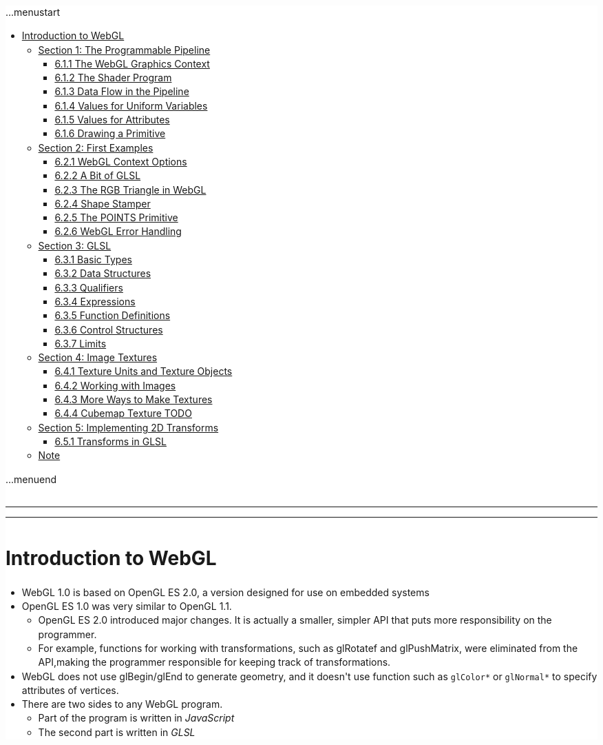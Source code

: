 ...menustart

 - [Introduction to WebGL](#ee4f3cb275cef5c1d82ace8d34788594)
     - [Section 1: The Programmable Pipeline](#9a3040db06e663f46ca7269b3df96da5)
         - [6.1.1  The WebGL Graphics Context](#4d00c423ae698f2f9609d15a3d6df978)
         - [6.1.2  The Shader Program](#4f31b4e489e41f45a443c8b31846a270)
         - [6.1.3  Data Flow in the Pipeline](#c754edff11c3f2393931f78827b9b007)
         - [6.1.4  Values for Uniform Variables](#339ce22e55c69e7bbd8951f6e94a8586)
         - [6.1.5  Values for Attributes](#969dcaf673eeb3055c02e146d2f2900b)
         - [6.1.6  Drawing a Primitive](#82e825f128e1b88315c25d161f2545b0)
     - [Section 2: First Examples](#e305dfdab0e4cefbd5abea8eacc9c474)
         - [6.2.1  WebGL Context Options](#5e0d0bff36be794f36cc415a1e028547)
         - [6.2.2  A Bit of GLSL](#d63aad2971a949abb24017d785d3e556)
         - [6.2.3  The RGB Triangle in WebGL](#38fef0ba8c35f28806306b0d69e6c5bc)
         - [6.2.4  Shape Stamper](#7dffb95bc8a6bfd9db5183c3517eea68)
         - [6.2.5  The POINTS Primitive](#bc62a575ed06ffa63f83404cd634f185)
         - [6.2.6  WebGL Error Handling](#23dc2ee7e7acb2d786129dac0715532b)
     - [Section 3: GLSL](#512cc0d7b47100675a0c220edf55385a)
         - [6.3.1  Basic Types](#fbcf3140c912e0a15fb7ec4568cbf3f8)
         - [6.3.2  Data Structures](#5e7530b217e8c91ffd8ab502a52c44e7)
         - [6.3.3  Qualifiers](#1158fb2909c793117311e2209b2acb70)
         - [6.3.4  Expressions](#d0d926da814b0f4539d15dcf916330c3)
         - [6.3.5  Function Definitions](#acb12deb98c52a48ea4cf634f0073438)
         - [6.3.6  Control Structures](#48d48d924bdea1d592bee65254d3dfcb)
         - [6.3.7  Limits](#23051d206852e00db9e3b630f217b448)
     - [Section 4: Image Textures](#1f7b297214b84adbccdc248c8f3a7c4e)
         - [6.4.1  Texture Units and Texture Objects](#f5449a0a00f863c2c33f2ffc79920aa0)
         - [6.4.2  Working with Images](#13ed5060549b7511d13507e17ee29faa)
         - [6.4.3  More Ways to Make Textures](#d679e2eade5d6d17970f2d1dd1911954)
         - [6.4.4  Cubemap Texture TODO](#25f1ec59a0dbc8e8aa41a4cc98afcad5)
     - [Section 5: Implementing 2D Transforms](#6f0ba384aa3b845de4898ddb899a037c)
         - [6.5.1  Transforms in GLSL](#a2489f92cd1f40db80144b8eb8e77d93)
     - [Note](#3b0649c72650c313a357338dcdfb64ec)

...menuend


<h2 id="ee4f3cb275cef5c1d82ace8d34788594"></h2>

-----
-----

# Introduction to WebGL

 - WebGL 1.0 is based on OpenGL ES 2.0, a version designed for use on embedded systems 
 - OpenGL ES 1.0 was very similar to OpenGL 1.1. 
    - OpenGL ES 2.0 introduced major changes. It is actually a smaller, simpler API that puts more responsibility on the programmer. 
    - For example, functions for working with transformations, such as glRotatef and glPushMatrix, were eliminated from the API,making the programmer responsible for keeping track of transformations.
 - WebGL does not use glBegin/glEnd to generate geometry, and it doesn't use function such as `glColor*` or `glNormal*` to specify attributes of vertices. 
 - There are two sides to any WebGL program. 
    - Part of the program is written in *JavaScript*
    - The second part is written in *GLSL*
